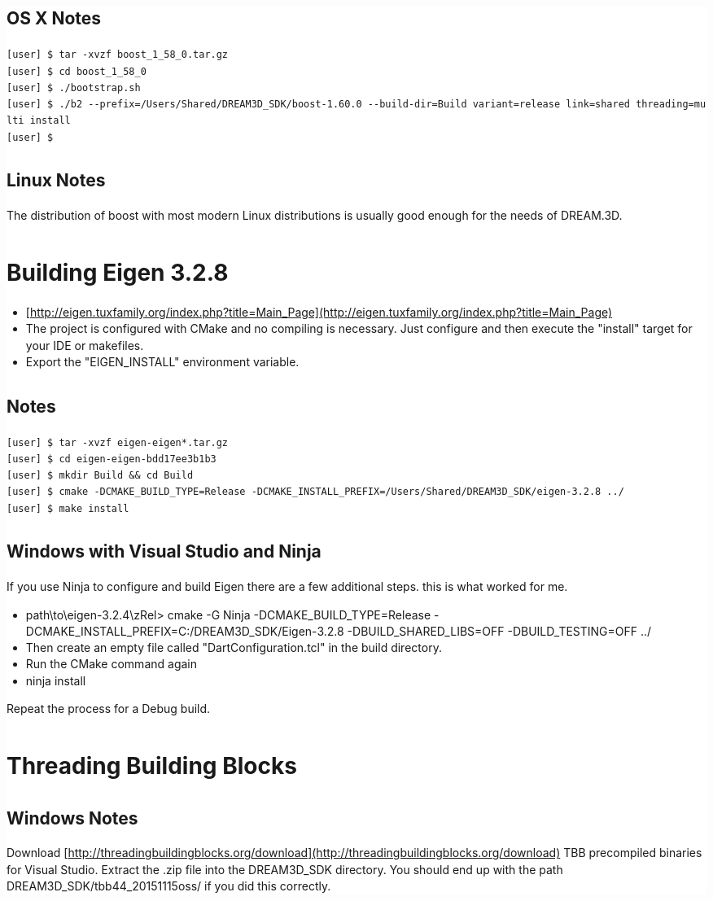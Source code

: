 ## OS X Notes ##

	[user] $ tar -xvzf boost_1_58_0.tar.gz
	[user] $ cd boost_1_58_0
	[user] $ ./bootstrap.sh
	[user] $ ./b2 --prefix=/Users/Shared/DREAM3D_SDK/boost-1.60.0 --build-dir=Build variant=release link=shared threading=multi install
	[user] $


## Linux Notes ##

The distribution of boost with most modern Linux distributions is usually good enough for the needs of DREAM.3D.

# Building Eigen 3.2.8 #

+ [http://eigen.tuxfamily.org/index.php?title=Main_Page](http://eigen.tuxfamily.org/index.php?title=Main_Page)
+ The project is configured with CMake and no compiling is necessary. Just configure and then execute the "install" target for your IDE or makefiles.
+ Export the "EIGEN_INSTALL" environment variable.

## Notes ##

	[user] $ tar -xvzf eigen-eigen*.tar.gz
	[user] $ cd eigen-eigen-bdd17ee3b1b3
	[user] $ mkdir Build && cd Build
	[user] $ cmake -DCMAKE_BUILD_TYPE=Release -DCMAKE_INSTALL_PREFIX=/Users/Shared/DREAM3D_SDK/eigen-3.2.8 ../
	[user] $ make install

## Windows with Visual Studio and Ninja ##

 If you use Ninja to configure and build Eigen there are a few additional steps. this is what worked for me.

+ path\\to\\eigen-3.2.4\\zRel> cmake -G Ninja -DCMAKE_BUILD_TYPE=Release -DCMAKE_INSTALL_PREFIX=C:/DREAM3D_SDK/Eigen-3.2.8 -DBUILD_SHARED_LIBS=OFF -DBUILD_TESTING=OFF ../
+ Then create an empty file called "DartConfiguration.tcl" in the build directory.
+ Run the CMake command again
+ ninja install

Repeat the process for a Debug build.

# Threading Building Blocks #

## Windows Notes ##
Download [http://threadingbuildingblocks.org/download](http://threadingbuildingblocks.org/download) TBB precompiled binaries for Visual Studio. Extract the .zip file into the DREAM3D_SDK directory. You should end up with the path DREAM3D_SDK/tbb44_20151115oss/ if you did this correctly.
